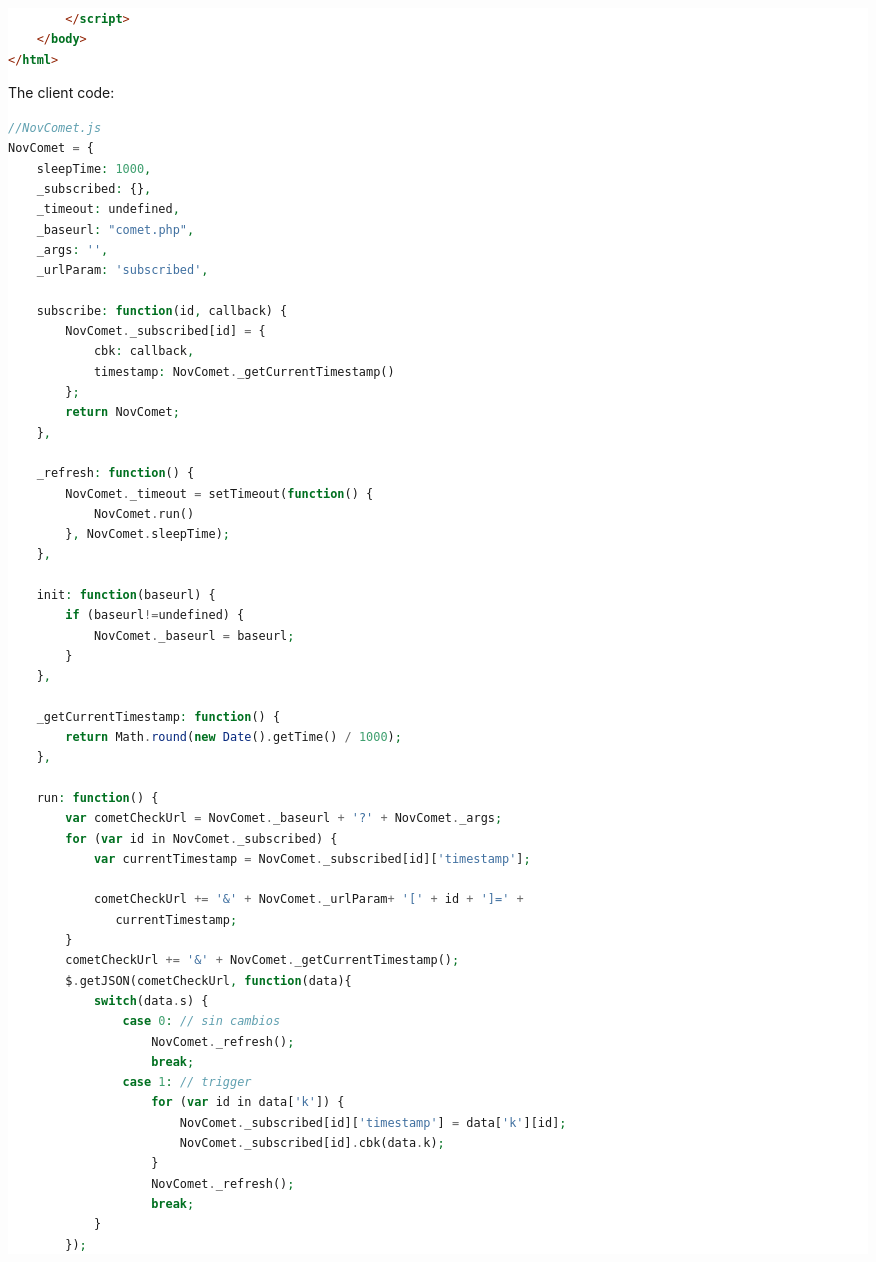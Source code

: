 ```html
        </script>
    </body>
</html>
```

The client code:

```php
//NovComet.js
NovComet = {
    sleepTime: 1000,
    _subscribed: {},
    _timeout: undefined,
    _baseurl: "comet.php",
    _args: '',
    _urlParam: 'subscribed',
 
    subscribe: function(id, callback) {
        NovComet._subscribed[id] = {
            cbk: callback,
            timestamp: NovComet._getCurrentTimestamp()
        };
        return NovComet;
    },
 
    _refresh: function() {
        NovComet._timeout = setTimeout(function() {
            NovComet.run()
        }, NovComet.sleepTime);
    },
 
    init: function(baseurl) {
        if (baseurl!=undefined) {
            NovComet._baseurl = baseurl;
        }
    },
 
    _getCurrentTimestamp: function() {
        return Math.round(new Date().getTime() / 1000);
    },
 
    run: function() {
        var cometCheckUrl = NovComet._baseurl + '?' + NovComet._args;
        for (var id in NovComet._subscribed) {
            var currentTimestamp = NovComet._subscribed[id]['timestamp'];
 
            cometCheckUrl += '&' + NovComet._urlParam+ '[' + id + ']=' +
               currentTimestamp;
        }
        cometCheckUrl += '&' + NovComet._getCurrentTimestamp();
        $.getJSON(cometCheckUrl, function(data){
            switch(data.s) {
                case 0: // sin cambios
                    NovComet._refresh();
                    break;
                case 1: // trigger
                    for (var id in data['k']) {
                        NovComet._subscribed[id]['timestamp'] = data['k'][id];
                        NovComet._subscribed[id].cbk(data.k);
                    }
                    NovComet._refresh();
                    break;
            }
        });
```